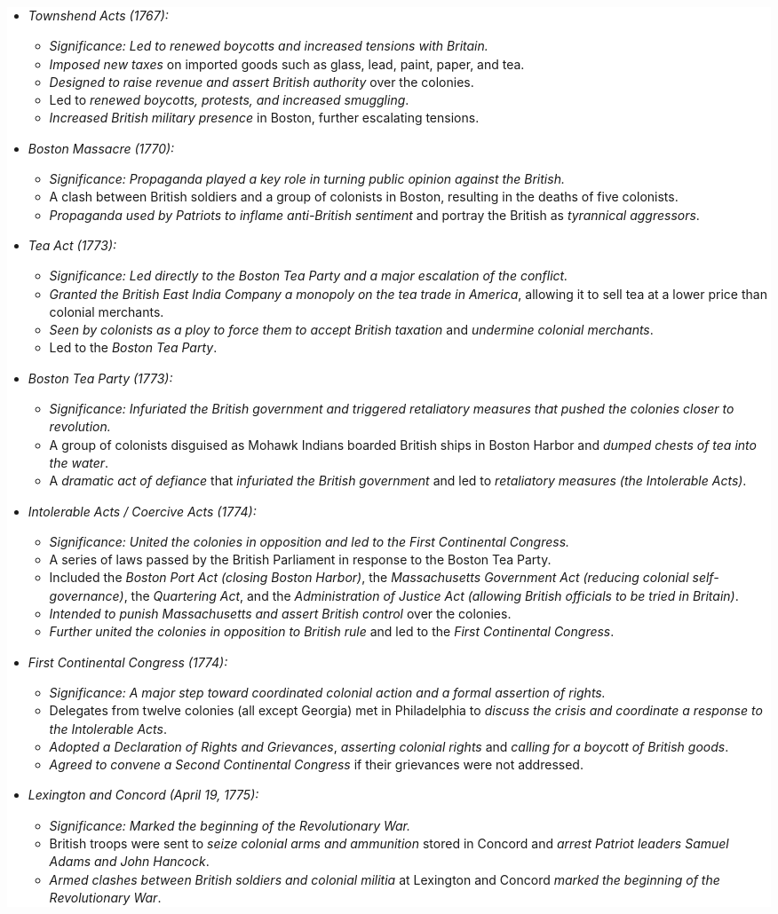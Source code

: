 *   *Townshend Acts (1767):*
    *   *Significance: Led to renewed boycotts and increased tensions with Britain.*
    *   *Imposed new taxes* on imported goods such as glass, lead, paint, paper, and tea.
    *   *Designed to raise revenue and assert British authority* over the colonies.
    *   Led to *renewed boycotts, protests, and increased smuggling*.
    *   *Increased British military presence* in Boston, further escalating tensions.

*   *Boston Massacre (1770):*
    *   *Significance: Propaganda played a key role in turning public opinion against the British.*
    *   A clash between British soldiers and a group of colonists in Boston, resulting in the deaths of five colonists.
    *   *Propaganda used by Patriots to inflame anti-British sentiment* and portray the British as *tyrannical aggressors*.

*   *Tea Act (1773):*
    *   *Significance: Led directly to the Boston Tea Party and a major escalation of the conflict.*
    *   *Granted the British East India Company a monopoly on the tea trade in America*, allowing it to sell tea at a lower price than colonial merchants.
    *   *Seen by colonists as a ploy to force them to accept British taxation* and *undermine colonial merchants*.
    *   Led to the *Boston Tea Party*.

*   *Boston Tea Party (1773):*
    *   *Significance: Infuriated the British government and triggered retaliatory measures that pushed the colonies closer to revolution.*
    *   A group of colonists disguised as Mohawk Indians boarded British ships in Boston Harbor and *dumped chests of tea into the water*.
    *   A *dramatic act of defiance* that *infuriated the British government* and led to *retaliatory measures* *(the Intolerable Acts)*.

*   *Intolerable Acts / Coercive Acts (1774):*
    *   *Significance: United the colonies in opposition and led to the First Continental Congress.*
    *   A series of laws passed by the British Parliament in response to the Boston Tea Party.
    *   Included the *Boston Port Act (closing Boston Harbor)*, the *Massachusetts Government Act (reducing colonial self-governance)*, the *Quartering Act*, and the *Administration of Justice Act (allowing British officials to be tried in Britain)*.
    *   *Intended to punish Massachusetts and assert British control* over the colonies.
    *   *Further united the colonies in opposition to British rule* and led to the *First Continental Congress*.

*   *First Continental Congress (1774):*
    *   *Significance: A major step toward coordinated colonial action and a formal assertion of rights.*
    *   Delegates from twelve colonies (all except Georgia) met in Philadelphia to *discuss the crisis and coordinate a response to the Intolerable Acts*.
    *   *Adopted a Declaration of Rights and Grievances*, *asserting colonial rights* and *calling for a boycott of British goods*.
    *   *Agreed to convene a Second Continental Congress* if their grievances were not addressed.

*   *Lexington and Concord (April 19, 1775):*
    *   *Significance: Marked the beginning of the Revolutionary War.*
    *   British troops were sent to *seize colonial arms and ammunition* stored in Concord and *arrest Patriot leaders Samuel Adams and John Hancock*.
    *   *Armed clashes between British soldiers and colonial militia* at Lexington and Concord *marked the beginning of the Revolutionary War*.

